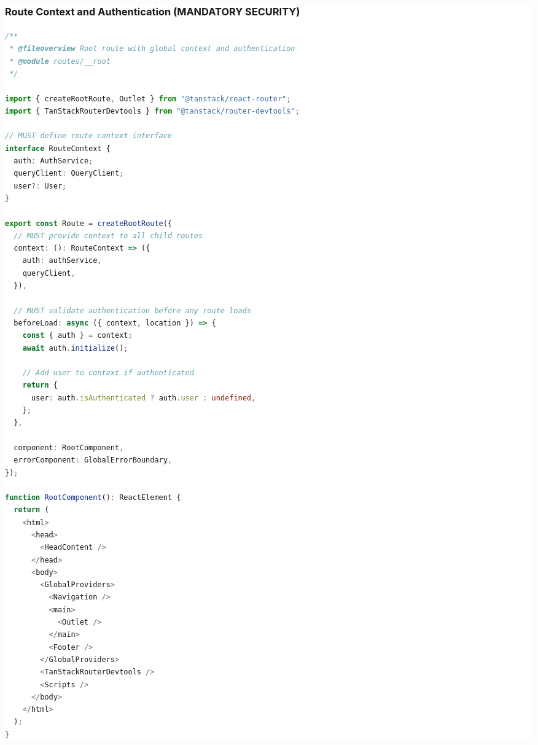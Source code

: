 ### Route Context and Authentication (MANDATORY SECURITY)

```typescript
/**
 * @fileoverview Root route with global context and authentication
 * @module routes/__root
 */

import { createRootRoute, Outlet } from "@tanstack/react-router";
import { TanStackRouterDevtools } from "@tanstack/router-devtools";

// MUST define route context interface
interface RouteContext {
  auth: AuthService;
  queryClient: QueryClient;
  user?: User;
}

export const Route = createRootRoute({
  // MUST provide context to all child routes
  context: (): RouteContext => ({
    auth: authService,
    queryClient,
  }),

  // MUST validate authentication before any route loads
  beforeLoad: async ({ context, location }) => {
    const { auth } = context;
    await auth.initialize();

    // Add user to context if authenticated
    return {
      user: auth.isAuthenticated ? auth.user : undefined,
    };
  },

  component: RootComponent,
  errorComponent: GlobalErrorBoundary,
});

function RootComponent(): ReactElement {
  return (
    <html>
      <head>
        <HeadContent />
      </head>
      <body>
        <GlobalProviders>
          <Navigation />
          <main>
            <Outlet />
          </main>
          <Footer />
        </GlobalProviders>
        <TanStackRouterDevtools />
        <Scripts />
      </body>
    </html>
  );
}
```
